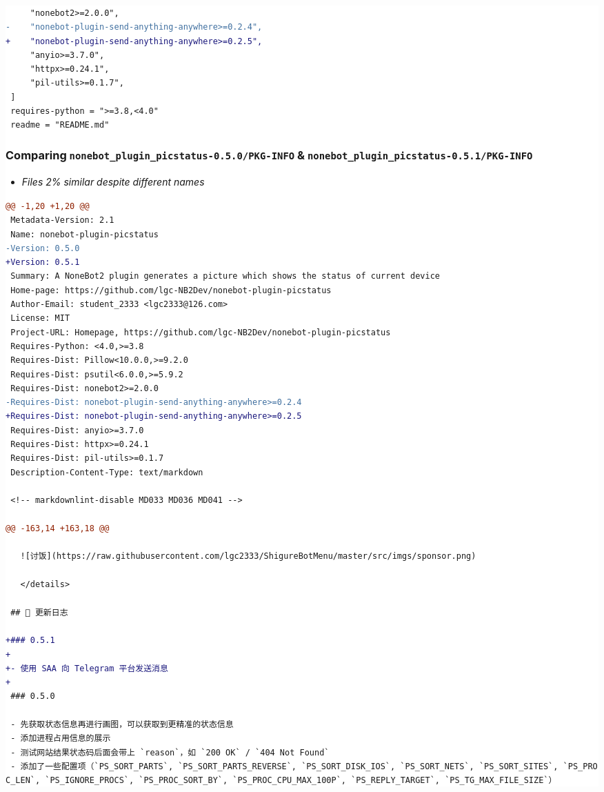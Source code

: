 ```diff
     "nonebot2>=2.0.0",
-    "nonebot-plugin-send-anything-anywhere>=0.2.4",
+    "nonebot-plugin-send-anything-anywhere>=0.2.5",
     "anyio>=3.7.0",
     "httpx>=0.24.1",
     "pil-utils>=0.1.7",
 ]
 requires-python = ">=3.8,<4.0"
 readme = "README.md"
```

### Comparing `nonebot_plugin_picstatus-0.5.0/PKG-INFO` & `nonebot_plugin_picstatus-0.5.1/PKG-INFO`

 * *Files 2% similar despite different names*

```diff
@@ -1,20 +1,20 @@
 Metadata-Version: 2.1
 Name: nonebot-plugin-picstatus
-Version: 0.5.0
+Version: 0.5.1
 Summary: A NoneBot2 plugin generates a picture which shows the status of current device
 Home-page: https://github.com/lgc-NB2Dev/nonebot-plugin-picstatus
 Author-Email: student_2333 <lgc2333@126.com>
 License: MIT
 Project-URL: Homepage, https://github.com/lgc-NB2Dev/nonebot-plugin-picstatus
 Requires-Python: <4.0,>=3.8
 Requires-Dist: Pillow<10.0.0,>=9.2.0
 Requires-Dist: psutil<6.0.0,>=5.9.2
 Requires-Dist: nonebot2>=2.0.0
-Requires-Dist: nonebot-plugin-send-anything-anywhere>=0.2.4
+Requires-Dist: nonebot-plugin-send-anything-anywhere>=0.2.5
 Requires-Dist: anyio>=3.7.0
 Requires-Dist: httpx>=0.24.1
 Requires-Dist: pil-utils>=0.1.7
 Description-Content-Type: text/markdown
 
 <!-- markdownlint-disable MD033 MD036 MD041 -->
 
@@ -163,14 +163,18 @@
 
   ![讨饭](https://raw.githubusercontent.com/lgc2333/ShigureBotMenu/master/src/imgs/sponsor.png)
 
   </details>
 
 ## 📝 更新日志
 
+### 0.5.1
+
+- 使用 SAA 向 Telegram 平台发送消息
+
 ### 0.5.0
 
 - 先获取状态信息再进行画图，可以获取到更精准的状态信息
 - 添加进程占用信息的展示
 - 测试网站结果状态码后面会带上 `reason`，如 `200 OK` / `404 Not Found`
 - 添加了一些配置项（`PS_SORT_PARTS`, `PS_SORT_PARTS_REVERSE`, `PS_SORT_DISK_IOS`, `PS_SORT_NETS`, `PS_SORT_SITES`, `PS_PROC_LEN`, `PS_IGNORE_PROCS`, `PS_PROC_SORT_BY`, `PS_PROC_CPU_MAX_100P`, `PS_REPLY_TARGET`, `PS_TG_MAX_FILE_SIZE`）
```
